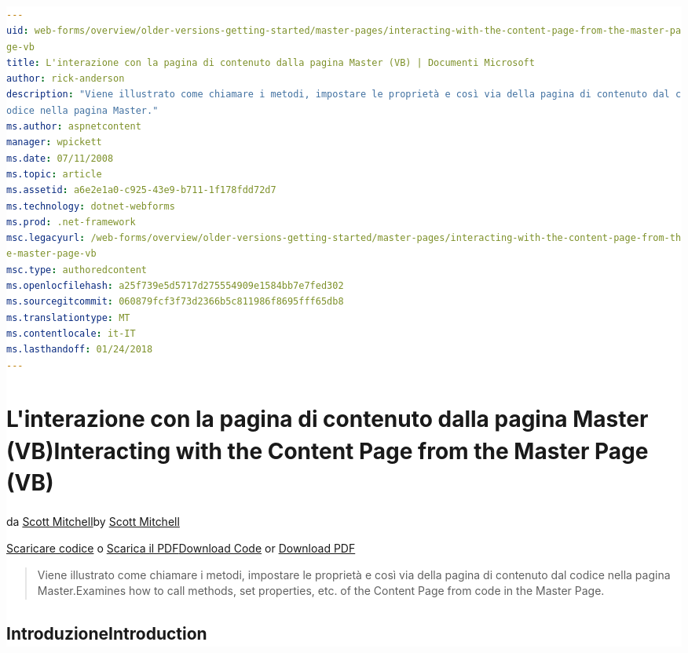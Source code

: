 ```yaml
---
uid: web-forms/overview/older-versions-getting-started/master-pages/interacting-with-the-content-page-from-the-master-page-vb
title: L'interazione con la pagina di contenuto dalla pagina Master (VB) | Documenti Microsoft
author: rick-anderson
description: "Viene illustrato come chiamare i metodi, impostare le proprietà e così via della pagina di contenuto dal codice nella pagina Master."
ms.author: aspnetcontent
manager: wpickett
ms.date: 07/11/2008
ms.topic: article
ms.assetid: a6e2e1a0-c925-43e9-b711-1f178fdd72d7
ms.technology: dotnet-webforms
ms.prod: .net-framework
msc.legacyurl: /web-forms/overview/older-versions-getting-started/master-pages/interacting-with-the-content-page-from-the-master-page-vb
msc.type: authoredcontent
ms.openlocfilehash: a25f739e5d5717d275554909e1584bb7e7fed302
ms.sourcegitcommit: 060879fcf3f73d2366b5c811986f8695fff65db8
ms.translationtype: MT
ms.contentlocale: it-IT
ms.lasthandoff: 01/24/2018
---
```

<a name="interacting-with-the-content-page-from-the-master-page-vb"></a><span data-ttu-id="64a4e-103">L'interazione con la pagina di contenuto dalla pagina Master (VB)</span><span class="sxs-lookup"><span data-stu-id="64a4e-103">Interacting with the Content Page from the Master Page (VB)</span></span>
====================
<span data-ttu-id="64a4e-104">da [Scott Mitchell](https://twitter.com/ScottOnWriting)</span><span class="sxs-lookup"><span data-stu-id="64a4e-104">by [Scott Mitchell](https://twitter.com/ScottOnWriting)</span></span>

<span data-ttu-id="64a4e-105">[Scaricare codice](http://download.microsoft.com/download/1/8/4/184e24fa-fcc8-47fa-ac99-4b6a52d41e97/ASPNET_MasterPages_Tutorial_07_VB.zip) o [Scarica il PDF](http://download.microsoft.com/download/e/b/4/eb4abb10-c416-4ba4-9899-32577715b1bd/ASPNET_MasterPages_Tutorial_07_VB.pdf)</span><span class="sxs-lookup"><span data-stu-id="64a4e-105">[Download Code](http://download.microsoft.com/download/1/8/4/184e24fa-fcc8-47fa-ac99-4b6a52d41e97/ASPNET_MasterPages_Tutorial_07_VB.zip) or [Download PDF](http://download.microsoft.com/download/e/b/4/eb4abb10-c416-4ba4-9899-32577715b1bd/ASPNET_MasterPages_Tutorial_07_VB.pdf)</span></span>

> <span data-ttu-id="64a4e-106">Viene illustrato come chiamare i metodi, impostare le proprietà e così via della pagina di contenuto dal codice nella pagina Master.</span><span class="sxs-lookup"><span data-stu-id="64a4e-106">Examines how to call methods, set properties, etc. of the Content Page from code in the Master Page.</span></span>


## <a name="introduction"></a><span data-ttu-id="64a4e-107">Introduzione</span><span class="sxs-lookup"><span data-stu-id="64a4e-107">Introduction</span></span>
